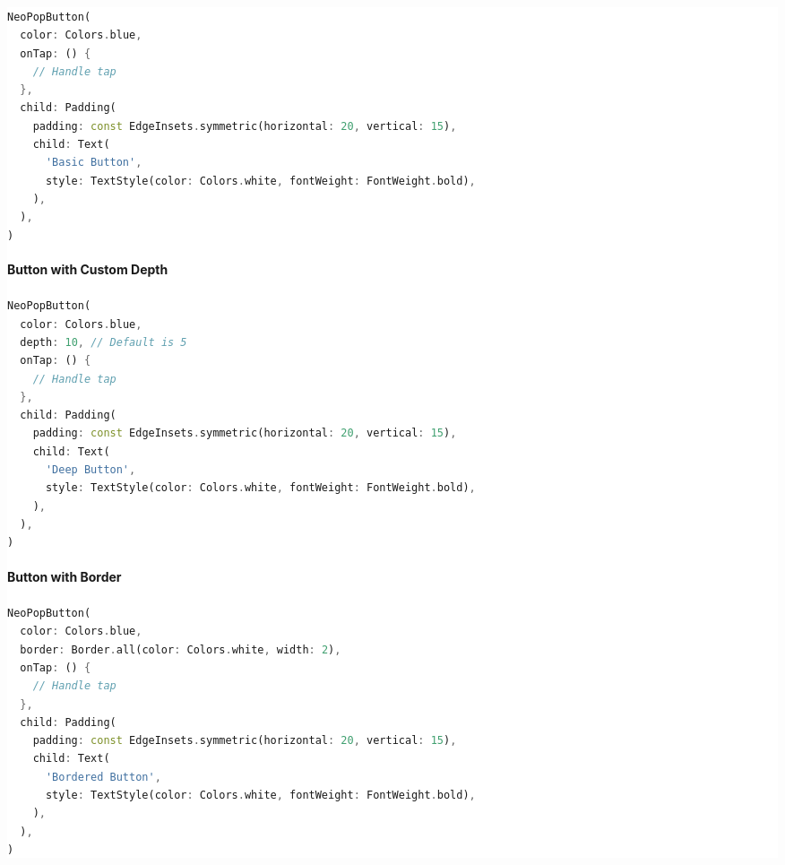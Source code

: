 ```dart
NeoPopButton(
  color: Colors.blue,
  onTap: () {
    // Handle tap
  },
  child: Padding(
    padding: const EdgeInsets.symmetric(horizontal: 20, vertical: 15),
    child: Text(
      'Basic Button',
      style: TextStyle(color: Colors.white, fontWeight: FontWeight.bold),
    ),
  ),
)
```

#### Button with Custom Depth

```dart
NeoPopButton(
  color: Colors.blue,
  depth: 10, // Default is 5
  onTap: () {
    // Handle tap
  },
  child: Padding(
    padding: const EdgeInsets.symmetric(horizontal: 20, vertical: 15),
    child: Text(
      'Deep Button',
      style: TextStyle(color: Colors.white, fontWeight: FontWeight.bold),
    ),
  ),
)
```

#### Button with Border

```dart
NeoPopButton(
  color: Colors.blue,
  border: Border.all(color: Colors.white, width: 2),
  onTap: () {
    // Handle tap
  },
  child: Padding(
    padding: const EdgeInsets.symmetric(horizontal: 20, vertical: 15),
    child: Text(
      'Bordered Button',
      style: TextStyle(color: Colors.white, fontWeight: FontWeight.bold),
    ),
  ),
)
```
